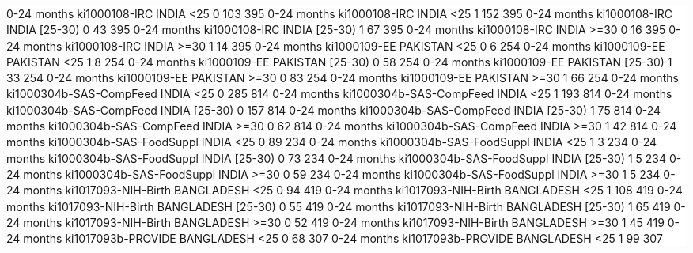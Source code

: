 0-24 months   ki1000108-IRC              INDIA                          <25                  0      103    395
0-24 months   ki1000108-IRC              INDIA                          <25                  1      152    395
0-24 months   ki1000108-IRC              INDIA                          [25-30)              0       43    395
0-24 months   ki1000108-IRC              INDIA                          [25-30)              1       67    395
0-24 months   ki1000108-IRC              INDIA                          >=30                 0       16    395
0-24 months   ki1000108-IRC              INDIA                          >=30                 1       14    395
0-24 months   ki1000109-EE               PAKISTAN                       <25                  0        6    254
0-24 months   ki1000109-EE               PAKISTAN                       <25                  1        8    254
0-24 months   ki1000109-EE               PAKISTAN                       [25-30)              0       58    254
0-24 months   ki1000109-EE               PAKISTAN                       [25-30)              1       33    254
0-24 months   ki1000109-EE               PAKISTAN                       >=30                 0       83    254
0-24 months   ki1000109-EE               PAKISTAN                       >=30                 1       66    254
0-24 months   ki1000304b-SAS-CompFeed    INDIA                          <25                  0      285    814
0-24 months   ki1000304b-SAS-CompFeed    INDIA                          <25                  1      193    814
0-24 months   ki1000304b-SAS-CompFeed    INDIA                          [25-30)              0      157    814
0-24 months   ki1000304b-SAS-CompFeed    INDIA                          [25-30)              1       75    814
0-24 months   ki1000304b-SAS-CompFeed    INDIA                          >=30                 0       62    814
0-24 months   ki1000304b-SAS-CompFeed    INDIA                          >=30                 1       42    814
0-24 months   ki1000304b-SAS-FoodSuppl   INDIA                          <25                  0       89    234
0-24 months   ki1000304b-SAS-FoodSuppl   INDIA                          <25                  1        3    234
0-24 months   ki1000304b-SAS-FoodSuppl   INDIA                          [25-30)              0       73    234
0-24 months   ki1000304b-SAS-FoodSuppl   INDIA                          [25-30)              1        5    234
0-24 months   ki1000304b-SAS-FoodSuppl   INDIA                          >=30                 0       59    234
0-24 months   ki1000304b-SAS-FoodSuppl   INDIA                          >=30                 1        5    234
0-24 months   ki1017093-NIH-Birth        BANGLADESH                     <25                  0       94    419
0-24 months   ki1017093-NIH-Birth        BANGLADESH                     <25                  1      108    419
0-24 months   ki1017093-NIH-Birth        BANGLADESH                     [25-30)              0       55    419
0-24 months   ki1017093-NIH-Birth        BANGLADESH                     [25-30)              1       65    419
0-24 months   ki1017093-NIH-Birth        BANGLADESH                     >=30                 0       52    419
0-24 months   ki1017093-NIH-Birth        BANGLADESH                     >=30                 1       45    419
0-24 months   ki1017093b-PROVIDE         BANGLADESH                     <25                  0       68    307
0-24 months   ki1017093b-PROVIDE         BANGLADESH                     <25                  1       99    307